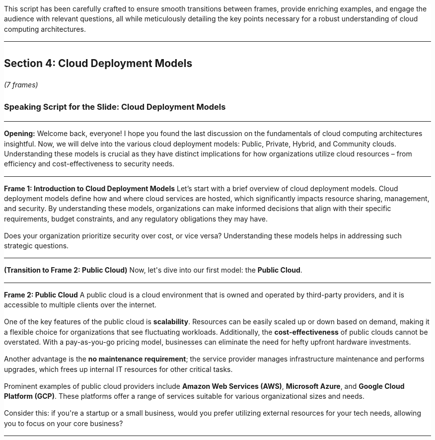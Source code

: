 
This script has been carefully crafted to ensure smooth transitions between frames, provide enriching examples, and engage the audience with relevant questions, all while meticulously detailing the key points necessary for a robust understanding of cloud computing architectures.

---

## Section 4: Cloud Deployment Models
*(7 frames)*

### Speaking Script for the Slide: Cloud Deployment Models

---

**Opening:**
Welcome back, everyone! I hope you found the last discussion on the fundamentals of cloud computing architectures insightful. Now, we will delve into the various cloud deployment models: Public, Private, Hybrid, and Community clouds. Understanding these models is crucial as they have distinct implications for how organizations utilize cloud resources – from efficiency and cost-effectiveness to security needs.

---

**Frame 1: Introduction to Cloud Deployment Models**
Let’s start with a brief overview of cloud deployment models. Cloud deployment models define how and where cloud services are hosted, which significantly impacts resource sharing, management, and security. By understanding these models, organizations can make informed decisions that align with their specific requirements, budget constraints, and any regulatory obligations they may have.

Does your organization prioritize security over cost, or vice versa? Understanding these models helps in addressing such strategic questions.

---

**(Transition to Frame 2: Public Cloud)**
Now, let's dive into our first model: the **Public Cloud**.

---

**Frame 2: Public Cloud**
A public cloud is a cloud environment that is owned and operated by third-party providers, and it is accessible to multiple clients over the internet. 

One of the key features of the public cloud is **scalability**. Resources can be easily scaled up or down based on demand, making it a flexible choice for organizations that see fluctuating workloads. Additionally, the **cost-effectiveness** of public clouds cannot be overstated. With a pay-as-you-go pricing model, businesses can eliminate the need for hefty upfront hardware investments. 

Another advantage is the **no maintenance requirement**; the service provider manages infrastructure maintenance and performs upgrades, which frees up internal IT resources for other critical tasks.

Prominent examples of public cloud providers include **Amazon Web Services (AWS)**, **Microsoft Azure**, and **Google Cloud Platform (GCP)**. These platforms offer a range of services suitable for various organizational sizes and needs.

Consider this: if you're a startup or a small business, would you prefer utilizing external resources for your tech needs, allowing you to focus on your core business? 

---
